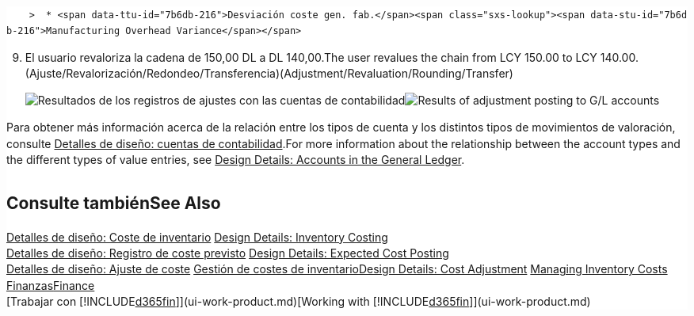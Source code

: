         >  * <span data-ttu-id="7b6db-216">Desviación coste gen. fab.</span><span class="sxs-lookup"><span data-stu-id="7b6db-216">Manufacturing Overhead Variance</span></span>  

9. <span data-ttu-id="7b6db-217">El usuario revaloriza la cadena de 150,00 DL a DL 140,00.</span><span class="sxs-lookup"><span data-stu-id="7b6db-217">The user revalues the chain from LCY 150.00 to LCY 140.00.</span></span> <span data-ttu-id="7b6db-218">(Ajuste/Revalorización/Redondeo/Transferencia)</span><span class="sxs-lookup"><span data-stu-id="7b6db-218">(Adjustment/Revaluation/Rounding/Transfer)</span></span>  

    <span data-ttu-id="7b6db-219">![Resultados de los registros de ajustes con las cuentas de contabilidad](media/design_details_inventory_costing_3_gl_posting_adjustment.png "design_details_inventory_costing_3_GL_posting_adjustment")</span><span class="sxs-lookup"><span data-stu-id="7b6db-219">![Results of adjustment posting to G&#47;L accounts](media/design_details_inventory_costing_3_gl_posting_adjustment.png "design_details_inventory_costing_3_GL_posting_adjustment")</span></span>  

<span data-ttu-id="7b6db-220">Para obtener más información acerca de la relación entre los tipos de cuenta y los distintos tipos de movimientos de valoración, consulte [Detalles de diseño: cuentas de contabilidad](design-details-accounts-in-the-general-ledger.md).</span><span class="sxs-lookup"><span data-stu-id="7b6db-220">For more information about the relationship between the account types and the different types of value entries, see [Design Details: Accounts in the General Ledger](design-details-accounts-in-the-general-ledger.md).</span></span>  

## <a name="see-also"></a><span data-ttu-id="7b6db-221">Consulte también</span><span class="sxs-lookup"><span data-stu-id="7b6db-221">See Also</span></span>  
<span data-ttu-id="7b6db-222">[Detalles de diseño: Coste de inventario](design-details-inventory-costing.md) </span><span class="sxs-lookup"><span data-stu-id="7b6db-222">[Design Details: Inventory Costing](design-details-inventory-costing.md) </span></span>  
<span data-ttu-id="7b6db-223">[Detalles de diseño: Registro de coste previsto](design-details-expected-cost-posting.md) </span><span class="sxs-lookup"><span data-stu-id="7b6db-223">[Design Details: Expected Cost Posting](design-details-expected-cost-posting.md) </span></span>  
<span data-ttu-id="7b6db-224">[Detalles de diseño: Ajuste de coste](design-details-cost-adjustment.md)
[Gestión de costes de inventario](finance-manage-inventory-costs.md)</span><span class="sxs-lookup"><span data-stu-id="7b6db-224">[Design Details: Cost Adjustment](design-details-cost-adjustment.md)
[Managing Inventory Costs](finance-manage-inventory-costs.md)</span></span>  
[<span data-ttu-id="7b6db-225">Finanzas</span><span class="sxs-lookup"><span data-stu-id="7b6db-225">Finance</span></span>](finance.md)  
<span data-ttu-id="7b6db-226">[Trabajar con [!INCLUDE[d365fin](includes/d365fin_md.md)]](ui-work-product.md)</span><span class="sxs-lookup"><span data-stu-id="7b6db-226">[Working with [!INCLUDE[d365fin](includes/d365fin_md.md)]](ui-work-product.md)</span></span>


